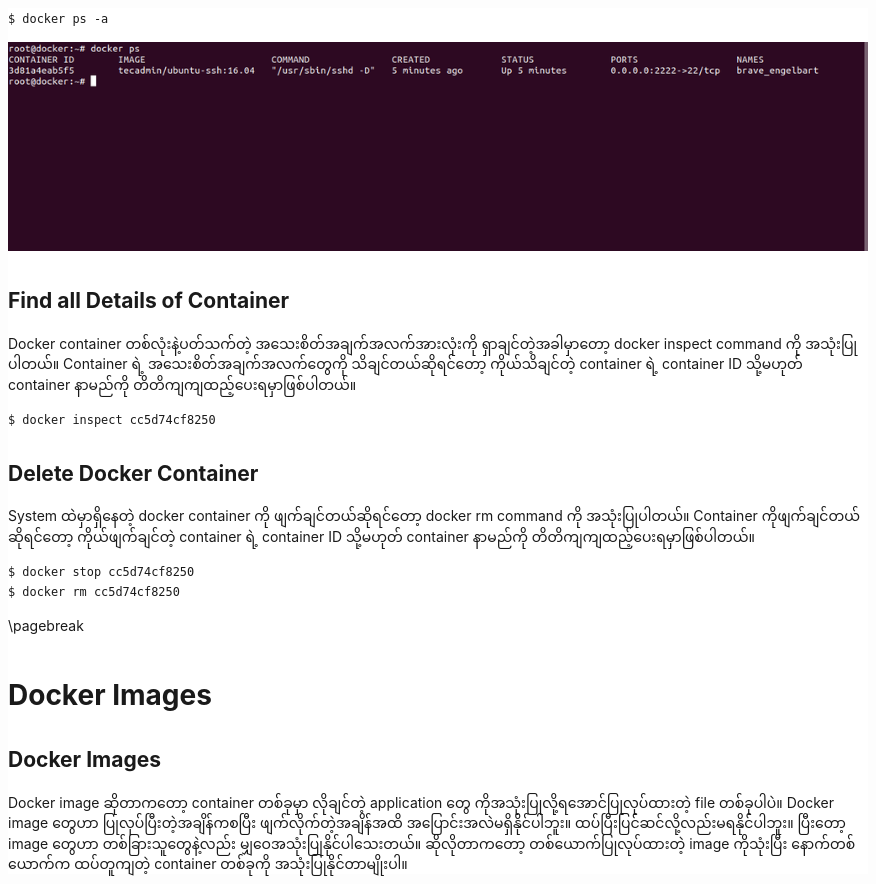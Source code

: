 ``` {.text}
$ docker ps -a
```

![](.gitbook/assets/4a_ps-large-resolution.png)

Find all Details of Container
-----------------------------

Docker container တစ်လုံးနဲ့ပတ်သက်တဲ့ အသေးစိတ်အချက်အလက်အားလုံးကို
ရှာချင်တဲ့အခါမှာတော့ docker inspect command ကို အသုံးပြုပါတယ်။ Container
ရဲ့ အသေးစိတ်အချက်အလက်တွေကို သိချင်တယ်ဆိုရင်တော့ ကိုယ်သိချင်တဲ့ container
ရဲ့ container ID သို့မဟုတ် container နာမည်ကို
တိတိကျကျထည့်ပေးရမှာဖြစ်ပါတယ်။

``` {.text}
$ docker inspect cc5d74cf8250
```

Delete Docker Container
-----------------------

System ထဲမှာရှိနေတဲ့ docker container ကို ဖျက်ချင်တယ်ဆိုရင်တော့ docker
rm command ကို အသုံးပြုပါတယ်။ Container ကိုဖျက်ချင်တယ်ဆိုရင်တော့
ကိုယ်ဖျက်ချင်တဲ့ container ရဲ့ container ID သို့မဟုတ် container နာမည်ကို
တိတိကျကျထည့်ပေးရမှာဖြစ်ပါတယ်။

``` {.text}
$ docker stop cc5d74cf8250
$ docker rm cc5d74cf8250
```

\pagebreak

Docker Images
=============

Docker Images
-------------

Docker image ဆိုတာကတော့ container တစ်ခုမှာ လိုချင်တဲ့ application တွေ
ကိုအသုံးပြုလို့ရအောင်ပြုလုပ်ထားတဲ့ file တစ်ခုပါပဲ။ Docker image တွေဟာ
ပြုလုပ်ပြီးတဲ့အချိန်ကစပြီး ဖျက်လိုက်တဲ့အချိန်အထိ
အပြောင်းအလဲမရှိနိုင်ပါဘူး။ ထပ်ပြီးပြင်ဆင်လို့လည်းမရနိုင်ပါဘူး။ ပြီးတော့
image တွေဟာ တစ်ခြားသူတွေနဲ့လည်း မျှဝေအသုံးပြုနိုင်ပါသေးတယ်။
ဆိုလိုတာကတော့ တစ်ယောက်ပြုလုပ်ထားတဲ့ image ကိုသုံးပြီး နောက်တစ်ယောက်က
ထပ်တူကျတဲ့ container တစ်ခုကို အသုံးပြုနိုင်တာမျိုးပါ။
